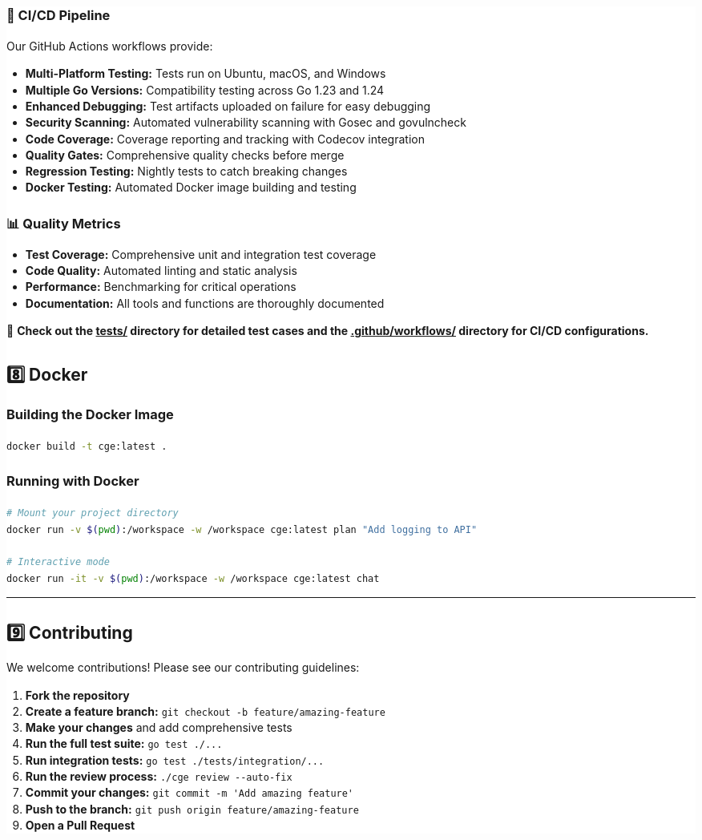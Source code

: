 ### **🚀 CI/CD Pipeline**

Our GitHub Actions workflows provide:

- **Multi-Platform Testing:** Tests run on Ubuntu, macOS, and Windows
- **Multiple Go Versions:** Compatibility testing across Go 1.23 and 1.24
- **Enhanced Debugging:** Test artifacts uploaded on failure for easy debugging
- **Security Scanning:** Automated vulnerability scanning with Gosec and govulncheck
- **Code Coverage:** Coverage reporting and tracking with Codecov integration
- **Quality Gates:** Comprehensive quality checks before merge
- **Regression Testing:** Nightly tests to catch breaking changes
- **Docker Testing:** Automated Docker image building and testing

### **📊 Quality Metrics**

- **Test Coverage:** Comprehensive unit and integration test coverage
- **Code Quality:** Automated linting and static analysis
- **Performance:** Benchmarking for critical operations
- **Documentation:** All tools and functions are thoroughly documented

📁 **Check out the [tests/](tests/) directory for detailed test cases and the [.github/workflows/](.github/workflows/) directory for CI/CD configurations.**

## **8️⃣ Docker**

### **Building the Docker Image**

```bash
docker build -t cge:latest .
```

### **Running with Docker**

```bash
# Mount your project directory
docker run -v $(pwd):/workspace -w /workspace cge:latest plan "Add logging to API"

# Interactive mode
docker run -it -v $(pwd):/workspace -w /workspace cge:latest chat
```

---

## **9️⃣ Contributing**

We welcome contributions! Please see our contributing guidelines:

1. **Fork the repository**
2. **Create a feature branch:** `git checkout -b feature/amazing-feature`
3. **Make your changes** and add comprehensive tests
4. **Run the full test suite:** `go test ./...`
5. **Run integration tests:** `go test ./tests/integration/...`
6. **Run the review process:** `./cge review --auto-fix`
7. **Commit your changes:** `git commit -m 'Add amazing feature'`
8. **Push to the branch:** `git push origin feature/amazing-feature`
9. **Open a Pull Request**
